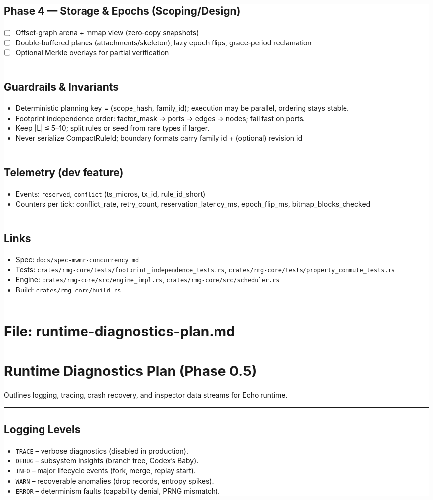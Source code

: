 

## Phase 4 — Storage & Epochs (Scoping/Design)

- [ ] Offset‑graph arena + mmap view (zero‑copy snapshots)
- [ ] Double‑buffered planes (attachments/skeleton), lazy epoch flips, grace‑period reclamation
- [ ] Optional Merkle overlays for partial verification

---


## Guardrails & Invariants

- Deterministic planning key = (scope_hash, family_id); execution may be parallel, ordering stays stable.
- Footprint independence order: factor_mask → ports → edges → nodes; fail fast on ports.
- Keep |L| ≤ 5–10; split rules or seed from rare types if larger.
- Never serialize CompactRuleId; boundary formats carry family id + (optional) revision id.

---


## Telemetry (dev feature)

- Events: `reserved`, `conflict` (ts_micros, tx_id, rule_id_short)
- Counters per tick: conflict_rate, retry_count, reservation_latency_ms, epoch_flip_ms, bitmap_blocks_checked

---


## Links

- Spec: `docs/spec-mwmr-concurrency.md`
- Tests: `crates/rmg-core/tests/footprint_independence_tests.rs`, `crates/rmg-core/tests/property_commute_tests.rs`
- Engine: `crates/rmg-core/src/engine_impl.rs`, `crates/rmg-core/src/scheduler.rs`
- Build: `crates/rmg-core/build.rs`


---


# File: runtime-diagnostics-plan.md

# Runtime Diagnostics Plan (Phase 0.5)

Outlines logging, tracing, crash recovery, and inspector data streams for Echo runtime.

---

## Logging Levels
- `TRACE` – verbose diagnostics (disabled in production).
- `DEBUG` – subsystem insights (branch tree, Codex’s Baby).
- `INFO` – major lifecycle events (fork, merge, replay start).
- `WARN` – recoverable anomalies (drop records, entropy spikes).
- `ERROR` – determinism faults (capability denial, PRNG mismatch).
